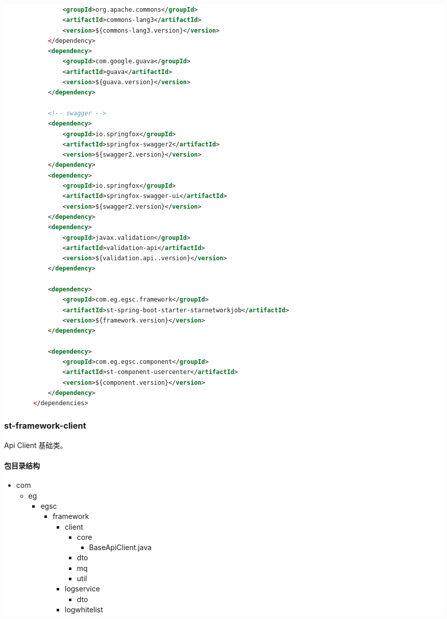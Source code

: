 ```XML
				<groupId>org.apache.commons</groupId>
				<artifactId>commons-lang3</artifactId>
				<version>${commons-lang3.version}</version>
			</dependency>
			<dependency>
				<groupId>com.google.guava</groupId>
				<artifactId>guava</artifactId>
				<version>${guava.version}</version>
			</dependency>

			<!-- swagger -->
			<dependency>
				<groupId>io.springfox</groupId>
				<artifactId>springfox-swagger2</artifactId>
				<version>${swagger2.version}</version>
			</dependency>
			<dependency>
				<groupId>io.springfox</groupId>
				<artifactId>springfox-swagger-ui</artifactId>
				<version>${swagger2.version}</version>
			</dependency>
			<dependency>
				<groupId>javax.validation</groupId>
				<artifactId>validation-api</artifactId>
				<version>${validation.api..version}</version>
			</dependency>

			<dependency>
				<groupId>com.eg.egsc.framework</groupId>
				<artifactId>st-spring-boot-starter-starnetworkjob</artifactId>				
				<version>${framework.version}</version>
			</dependency>
			
			<dependency>
				<groupId>com.eg.egsc.component</groupId>
				<artifactId>st-component-usercenter</artifactId>
				<version>${component.version}</version>
	        </dependency>
		</dependencies>
```

### st-framework-client

Api Client 基础类。

#### 包目录结构

- com
  - eg
    - egsc
      - framework
        - client
          - core
            - BaseApiClient.java
          - dto
          - mq
          - util
        - logservice
          - dto
        - logwhitelist

